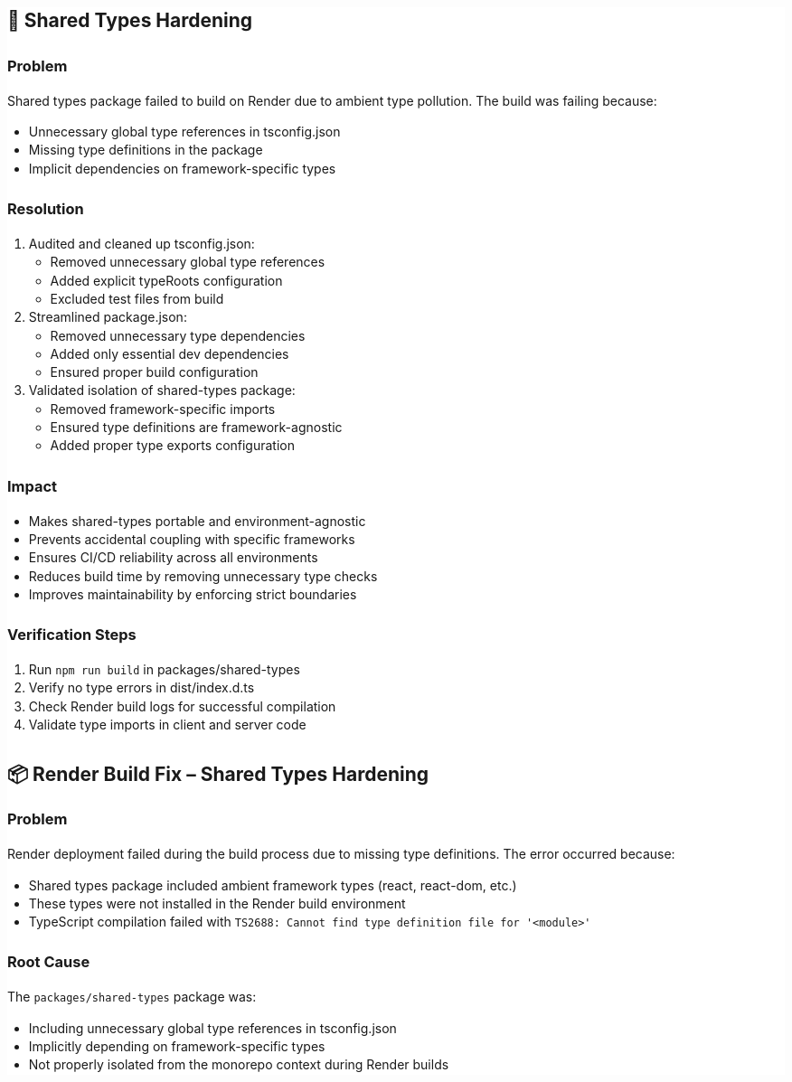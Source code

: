 ## 🧹 Shared Types Hardening

### Problem
Shared types package failed to build on Render due to ambient type pollution. The build was failing because:
- Unnecessary global type references in tsconfig.json
- Missing type definitions in the package
- Implicit dependencies on framework-specific types

### Resolution
1. Audited and cleaned up tsconfig.json:
   - Removed unnecessary global type references
   - Added explicit typeRoots configuration
   - Excluded test files from build
2. Streamlined package.json:
   - Removed unnecessary type dependencies
   - Added only essential dev dependencies
   - Ensured proper build configuration
3. Validated isolation of shared-types package:
   - Removed framework-specific imports
   - Ensured type definitions are framework-agnostic
   - Added proper type exports configuration

### Impact
- Makes shared-types portable and environment-agnostic
- Prevents accidental coupling with specific frameworks
- Ensures CI/CD reliability across all environments
- Reduces build time by removing unnecessary type checks
- Improves maintainability by enforcing strict boundaries

### Verification Steps
1. Run `npm run build` in packages/shared-types
2. Verify no type errors in dist/index.d.ts
3. Check Render build logs for successful compilation
4. Validate type imports in client and server code

## 📦 Render Build Fix – Shared Types Hardening

### Problem
Render deployment failed during the build process due to missing type definitions. The error occurred because:
- Shared types package included ambient framework types (react, react-dom, etc.)
- These types were not installed in the Render build environment
- TypeScript compilation failed with `TS2688: Cannot find type definition file for '<module>'`

### Root Cause
The `packages/shared-types` package was:
- Including unnecessary global type references in tsconfig.json
- Implicitly depending on framework-specific types
- Not properly isolated from the monorepo context during Render builds
